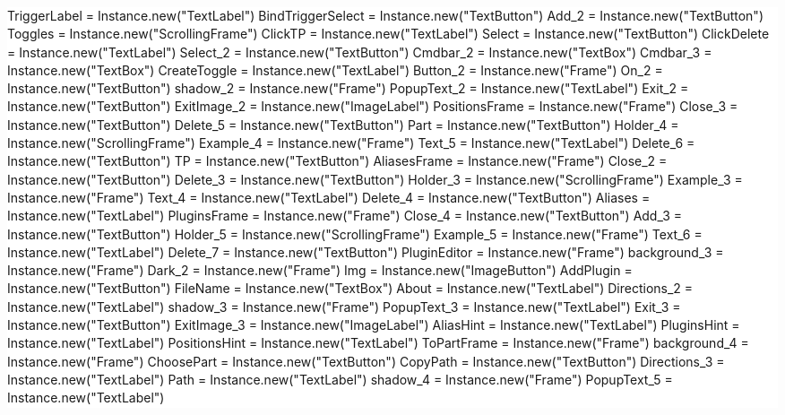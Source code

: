 TriggerLabel = Instance.new("TextLabel")
BindTriggerSelect = Instance.new("TextButton")
Add_2 = Instance.new("TextButton")
Toggles = Instance.new("ScrollingFrame")
ClickTP  = Instance.new("TextLabel")
Select = Instance.new("TextButton")
ClickDelete = Instance.new("TextLabel")
Select_2 = Instance.new("TextButton")
Cmdbar_2 = Instance.new("TextBox")
Cmdbar_3 = Instance.new("TextBox")
CreateToggle = Instance.new("TextLabel")
Button_2 = Instance.new("Frame")
On_2 = Instance.new("TextButton")
shadow_2 = Instance.new("Frame")
PopupText_2 = Instance.new("TextLabel")
Exit_2 = Instance.new("TextButton")
ExitImage_2 = Instance.new("ImageLabel")
PositionsFrame = Instance.new("Frame")
Close_3 = Instance.new("TextButton")
Delete_5 = Instance.new("TextButton")
Part = Instance.new("TextButton")
Holder_4 = Instance.new("ScrollingFrame")
Example_4 = Instance.new("Frame")
Text_5 = Instance.new("TextLabel")
Delete_6 = Instance.new("TextButton")
TP = Instance.new("TextButton")
AliasesFrame = Instance.new("Frame")
Close_2 = Instance.new("TextButton")
Delete_3 = Instance.new("TextButton")
Holder_3 = Instance.new("ScrollingFrame")
Example_3 = Instance.new("Frame")
Text_4 = Instance.new("TextLabel")
Delete_4 = Instance.new("TextButton")
Aliases = Instance.new("TextLabel")
PluginsFrame = Instance.new("Frame")
Close_4 = Instance.new("TextButton")
Add_3 = Instance.new("TextButton")
Holder_5 = Instance.new("ScrollingFrame")
Example_5 = Instance.new("Frame")
Text_6 = Instance.new("TextLabel")
Delete_7 = Instance.new("TextButton")
PluginEditor = Instance.new("Frame")
background_3 = Instance.new("Frame")
Dark_2 = Instance.new("Frame")
Img = Instance.new("ImageButton")
AddPlugin = Instance.new("TextButton")
FileName = Instance.new("TextBox")
About = Instance.new("TextLabel")
Directions_2 = Instance.new("TextLabel")
shadow_3 = Instance.new("Frame")
PopupText_3 = Instance.new("TextLabel")
Exit_3 = Instance.new("TextButton")
ExitImage_3 = Instance.new("ImageLabel")
AliasHint = Instance.new("TextLabel")
PluginsHint = Instance.new("TextLabel")
PositionsHint = Instance.new("TextLabel")
ToPartFrame = Instance.new("Frame")
background_4 = Instance.new("Frame")
ChoosePart = Instance.new("TextButton")
CopyPath = Instance.new("TextButton")
Directions_3 = Instance.new("TextLabel")
Path = Instance.new("TextLabel")
shadow_4 = Instance.new("Frame")
PopupText_5 = Instance.new("TextLabel")